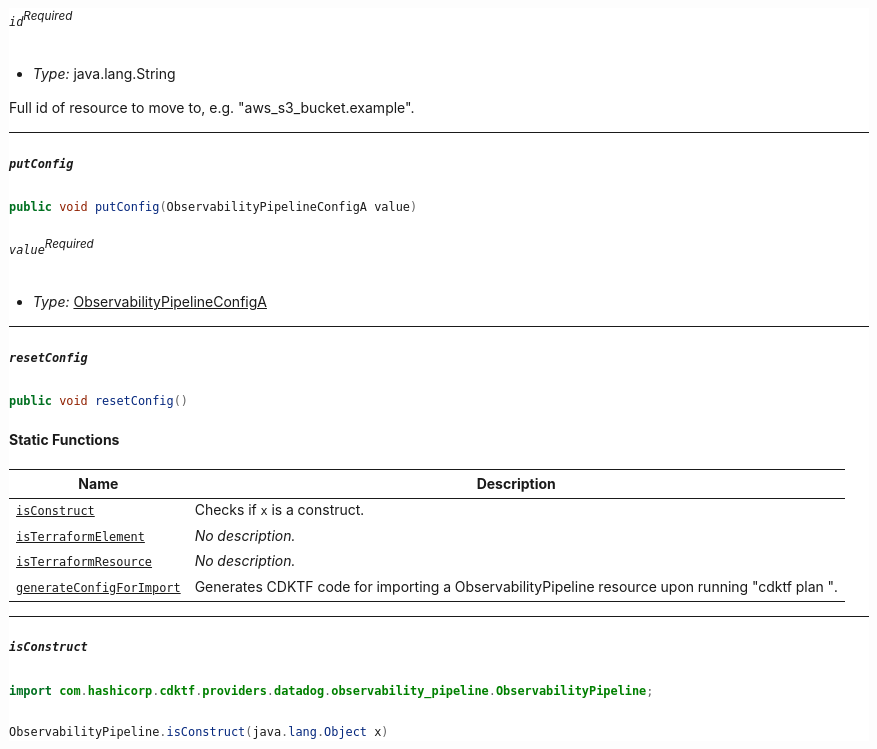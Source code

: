 ###### `id`<sup>Required</sup> <a name="id" id="@cdktf/provider-datadog.observabilityPipeline.ObservabilityPipeline.moveToId.parameter.id"></a>

- *Type:* java.lang.String

Full id of resource to move to, e.g. "aws_s3_bucket.example".

---

##### `putConfig` <a name="putConfig" id="@cdktf/provider-datadog.observabilityPipeline.ObservabilityPipeline.putConfig"></a>

```java
public void putConfig(ObservabilityPipelineConfigA value)
```

###### `value`<sup>Required</sup> <a name="value" id="@cdktf/provider-datadog.observabilityPipeline.ObservabilityPipeline.putConfig.parameter.value"></a>

- *Type:* <a href="#@cdktf/provider-datadog.observabilityPipeline.ObservabilityPipelineConfigA">ObservabilityPipelineConfigA</a>

---

##### `resetConfig` <a name="resetConfig" id="@cdktf/provider-datadog.observabilityPipeline.ObservabilityPipeline.resetConfig"></a>

```java
public void resetConfig()
```

#### Static Functions <a name="Static Functions" id="Static Functions"></a>

| **Name** | **Description** |
| --- | --- |
| <code><a href="#@cdktf/provider-datadog.observabilityPipeline.ObservabilityPipeline.isConstruct">isConstruct</a></code> | Checks if `x` is a construct. |
| <code><a href="#@cdktf/provider-datadog.observabilityPipeline.ObservabilityPipeline.isTerraformElement">isTerraformElement</a></code> | *No description.* |
| <code><a href="#@cdktf/provider-datadog.observabilityPipeline.ObservabilityPipeline.isTerraformResource">isTerraformResource</a></code> | *No description.* |
| <code><a href="#@cdktf/provider-datadog.observabilityPipeline.ObservabilityPipeline.generateConfigForImport">generateConfigForImport</a></code> | Generates CDKTF code for importing a ObservabilityPipeline resource upon running "cdktf plan <stack-name>". |

---

##### `isConstruct` <a name="isConstruct" id="@cdktf/provider-datadog.observabilityPipeline.ObservabilityPipeline.isConstruct"></a>

```java
import com.hashicorp.cdktf.providers.datadog.observability_pipeline.ObservabilityPipeline;

ObservabilityPipeline.isConstruct(java.lang.Object x)
```
